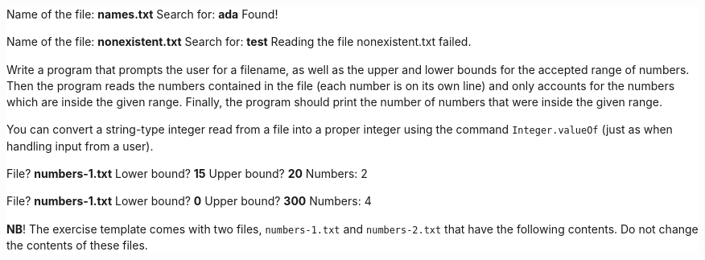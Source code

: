 Name of the file:
**names.txt**
Search for:
**ada**
Found!

</sample-output>



<sample-output>

Name of the file:
**nonexistent.txt**
Search for:
**test**
Reading the file nonexistent.txt failed.

</sample-output>

</programming-exercise>


<programming-exercise name='Numbers From a File' tmcname='part04-Part04_28.NumbersFromAFile'>



Write a program that prompts the user for a filename, as well as the upper and lower bounds for the accepted range of numbers. Then the program reads the numbers contained in the file (each number is on its own line) and only accounts for the numbers which are inside the given range. Finally, the program should print the number of numbers that were inside the given range.



You can convert a string-type integer read from a file into a proper integer using the command `Integer.valueOf` (just as when handling input from a user).



<sample-output>

File? **numbers-1.txt**
Lower bound? **15**
Upper bound? **20**
Numbers: 2

</sample-output>



<sample-output>

File? **numbers-1.txt**
Lower bound? **0**
Upper bound? **300**
Numbers: 4

</sample-output>



**NB**! The exercise template comes with two files, `numbers-1.txt` and `numbers-2.txt` that have the following contents. Do not change the contents of these files.
